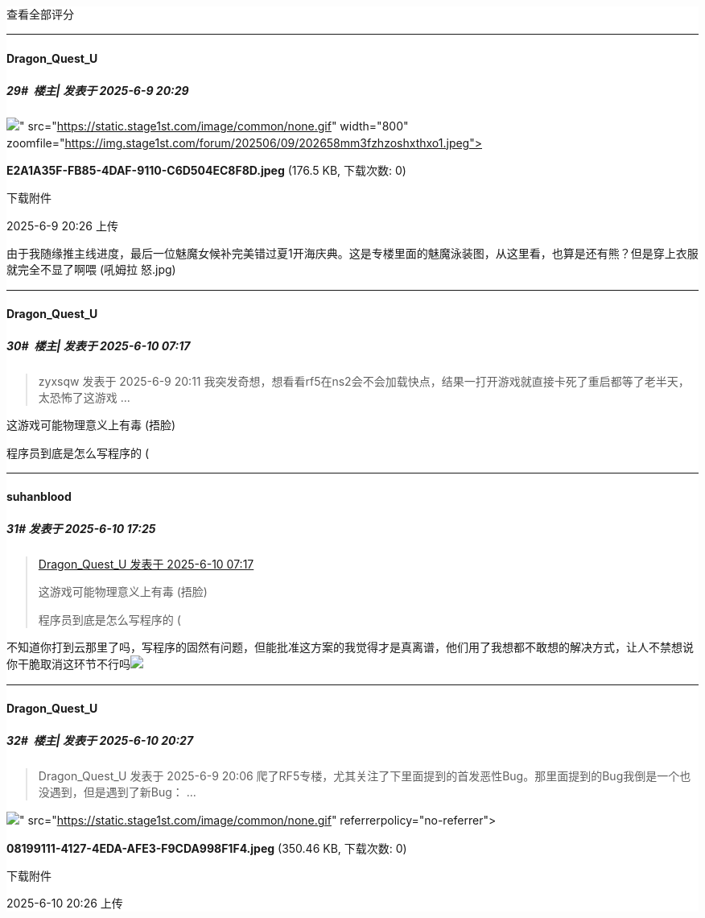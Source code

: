 查看全部评分

*****

####  Dragon_Quest_U  
##### 29#         楼主| 发表于 2025-6-9 20:29

<img src="https://img.stage1st.com/forum/202506/09/202658mm3fzhzoshxthxo1.jpeg" referrerpolicy="no-referrer">" src="https://static.stage1st.com/image/common/none.gif" width="800" zoomfile="https://img.stage1st.com/forum/202506/09/202658mm3fzhzoshxthxo1.jpeg">

<strong>E2A1A35F-FB85-4DAF-9110-C6D504EC8F8D.jpeg</strong> (176.5 KB, 下载次数: 0)

下载附件

2025-6-9 20:26 上传

由于我随缘推主线进度，最后一位魅魔女候补完美错过夏1开海庆典。这是专楼里面的魅魔泳装图，从这里看，也算是还有熊？但是穿上衣服就完全不显了啊喂 (吼姆拉 怒.jpg)

*****

####  Dragon_Quest_U  
##### 30#         楼主| 发表于 2025-6-10 07:17

<blockquote>zyxsqw 发表于 2025-6-9 20:11
我突发奇想，想看看rf5在ns2会不会加载快点，结果一打开游戏就直接卡死了重启都等了老半天，太恐怖了这游戏 ...</blockquote>
这游戏可能物理意义上有毒 (捂脸)

程序员到底是怎么写程序的 (

*****

####  suhanblood  
##### 31#       发表于 2025-6-10 17:25

<blockquote><a href="httphttps://stage1st.com/2b/forum.php?mod=redirect&amp;goto=findpost&amp;pid=67910965&amp;ptid=2253124" target="_blank">Dragon_Quest_U 发表于 2025-6-10 07:17</a>

这游戏可能物理意义上有毒 (捂脸)

程序员到底是怎么写程序的 (</blockquote>
不知道你打到云那里了吗，写程序的固然有问题，但能批准这方案的我觉得才是真离谱，他们用了我想都不敢想的解决方式，让人不禁想说你干脆取消这环节不行吗<img src="https://static.stage1st.com/image/smiley/face2017/067.png" referrerpolicy="no-referrer">

*****

####  Dragon_Quest_U  
##### 32#         楼主| 发表于 2025-6-10 20:27

<blockquote>Dragon_Quest_U 发表于 2025-6-9 20:06
爬了RF5专楼，尤其关注了下里面提到的首发恶性Bug。那里面提到的Bug我倒是一个也没遇到，但是遇到了新Bug： ...</blockquote>

<img src="https://img.stage1st.com/forum/202506/10/202617dqtjrcjjgztciugv.jpeg" referrerpolicy="no-referrer">" src="https://static.stage1st.com/image/common/none.gif" referrerpolicy="no-referrer">

<strong>08199111-4127-4EDA-AFE3-F9CDA998F1F4.jpeg</strong> (350.46 KB, 下载次数: 0)

下载附件

2025-6-10 20:26 上传
